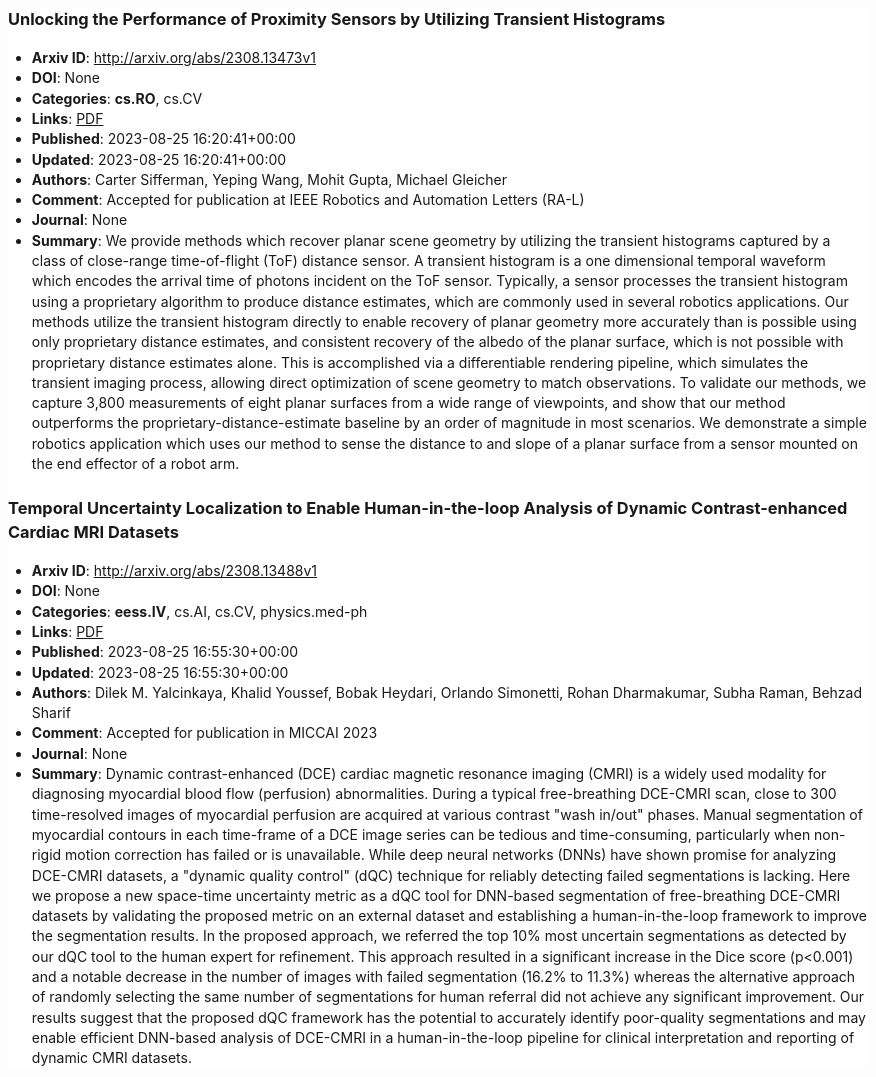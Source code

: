 

### Unlocking the Performance of Proximity Sensors by Utilizing Transient Histograms
- **Arxiv ID**: http://arxiv.org/abs/2308.13473v1
- **DOI**: None
- **Categories**: **cs.RO**, cs.CV
- **Links**: [PDF](http://arxiv.org/pdf/2308.13473v1)
- **Published**: 2023-08-25 16:20:41+00:00
- **Updated**: 2023-08-25 16:20:41+00:00
- **Authors**: Carter Sifferman, Yeping Wang, Mohit Gupta, Michael Gleicher
- **Comment**: Accepted for publication at IEEE Robotics and Automation Letters
  (RA-L)
- **Journal**: None
- **Summary**: We provide methods which recover planar scene geometry by utilizing the transient histograms captured by a class of close-range time-of-flight (ToF) distance sensor. A transient histogram is a one dimensional temporal waveform which encodes the arrival time of photons incident on the ToF sensor. Typically, a sensor processes the transient histogram using a proprietary algorithm to produce distance estimates, which are commonly used in several robotics applications. Our methods utilize the transient histogram directly to enable recovery of planar geometry more accurately than is possible using only proprietary distance estimates, and consistent recovery of the albedo of the planar surface, which is not possible with proprietary distance estimates alone. This is accomplished via a differentiable rendering pipeline, which simulates the transient imaging process, allowing direct optimization of scene geometry to match observations. To validate our methods, we capture 3,800 measurements of eight planar surfaces from a wide range of viewpoints, and show that our method outperforms the proprietary-distance-estimate baseline by an order of magnitude in most scenarios. We demonstrate a simple robotics application which uses our method to sense the distance to and slope of a planar surface from a sensor mounted on the end effector of a robot arm.



### Temporal Uncertainty Localization to Enable Human-in-the-loop Analysis of Dynamic Contrast-enhanced Cardiac MRI Datasets
- **Arxiv ID**: http://arxiv.org/abs/2308.13488v1
- **DOI**: None
- **Categories**: **eess.IV**, cs.AI, cs.CV, physics.med-ph
- **Links**: [PDF](http://arxiv.org/pdf/2308.13488v1)
- **Published**: 2023-08-25 16:55:30+00:00
- **Updated**: 2023-08-25 16:55:30+00:00
- **Authors**: Dilek M. Yalcinkaya, Khalid Youssef, Bobak Heydari, Orlando Simonetti, Rohan Dharmakumar, Subha Raman, Behzad Sharif
- **Comment**: Accepted for publication in MICCAI 2023
- **Journal**: None
- **Summary**: Dynamic contrast-enhanced (DCE) cardiac magnetic resonance imaging (CMRI) is a widely used modality for diagnosing myocardial blood flow (perfusion) abnormalities. During a typical free-breathing DCE-CMRI scan, close to 300 time-resolved images of myocardial perfusion are acquired at various contrast "wash in/out" phases. Manual segmentation of myocardial contours in each time-frame of a DCE image series can be tedious and time-consuming, particularly when non-rigid motion correction has failed or is unavailable. While deep neural networks (DNNs) have shown promise for analyzing DCE-CMRI datasets, a "dynamic quality control" (dQC) technique for reliably detecting failed segmentations is lacking. Here we propose a new space-time uncertainty metric as a dQC tool for DNN-based segmentation of free-breathing DCE-CMRI datasets by validating the proposed metric on an external dataset and establishing a human-in-the-loop framework to improve the segmentation results. In the proposed approach, we referred the top 10% most uncertain segmentations as detected by our dQC tool to the human expert for refinement. This approach resulted in a significant increase in the Dice score (p<0.001) and a notable decrease in the number of images with failed segmentation (16.2% to 11.3%) whereas the alternative approach of randomly selecting the same number of segmentations for human referral did not achieve any significant improvement. Our results suggest that the proposed dQC framework has the potential to accurately identify poor-quality segmentations and may enable efficient DNN-based analysis of DCE-CMRI in a human-in-the-loop pipeline for clinical interpretation and reporting of dynamic CMRI datasets.
